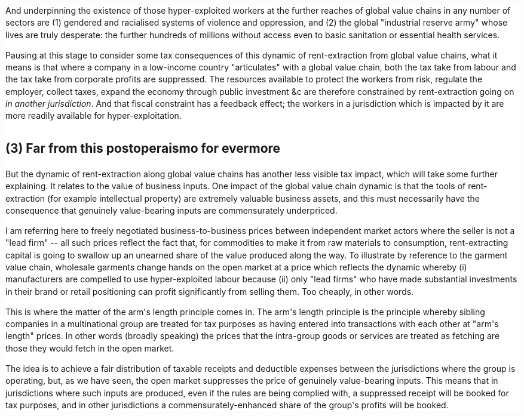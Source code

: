 And underpinning the existence of those hyper-exploited workers at the
further reaches of global value chains in any number of sectors are (1)
gendered and racialised systems of violence and oppression, and (2) the
global "industrial reserve army" whose lives are truly desperate: the
further hundreds of millions without access even to basic sanitation or
essential health services.

Pausing at this stage to consider some tax consequences of this dynamic
of rent-extraction from global value chains, what it means is that where
a company in a low-income country "articulates" with a global value
chain, both the tax take from labour and the tax take from corporate
profits are suppressed. The resources available to protect the workers
from risk, regulate the employer, collect taxes, expand the economy
through public investment &c are therefore constrained by
rent-extraction going on *in another jurisdiction*. And that fiscal
constraint has a feedback effect; the workers in a jurisdiction which is
impacted by it are more readily available for hyper-exploitation.

(3) Far from this postoperaismo for evermore
--------------------------------------------

But the dynamic of rent-extraction along global value chains has another
less visible tax impact, which will take some further explaining. It
relates to the value of business inputs. One impact of the global value
chain dynamic is that the tools of rent-extraction (for example
intellectual property) are extremely valuable business assets, and this
must necessarily have the consequence that genuinely value-bearing
inputs are commensurately underpriced.

I am referring here to freely negotiated business-to-business prices
between independent market actors where the seller is not a "lead firm"
-- all such prices reflect the fact that, for commodities to make it
from raw materials to consumption, rent-extracting capital is going to
swallow up an unearned share of the value produced along the way. To
illustrate by reference to the garment value chain, wholesale garments
change hands on the open market at a price which reflects the dynamic
whereby (i) manufacturers are compelled to use hyper-exploited labour
because (ii) only "lead firms" who have made substantial investments in
their brand or retail positioning can profit significantly from selling
them. Too cheaply, in other words.

This is where the matter of the arm's length principle comes in. The
arm's length principle is the principle whereby sibling companies in a
multinational group are treated for tax purposes as having entered into
transactions with each other at "arm's length" prices. In other words
(broadly speaking) the prices that the intra-group goods or services are
treated as fetching are those they would fetch in the open market.

The idea is to achieve a fair distribution of taxable receipts and
deductible expenses between the jurisdictions where the group is
operating, but, as we have seen, the open market suppresses the price of
genuinely value-bearing inputs. This means that in jurisdictions where
such inputs are produced, even if the rules are being complied with, a
suppressed receipt will be booked for tax purposes, and in other
jurisdictions a commensurately-enhanced share of the group's profits
will be booked.
